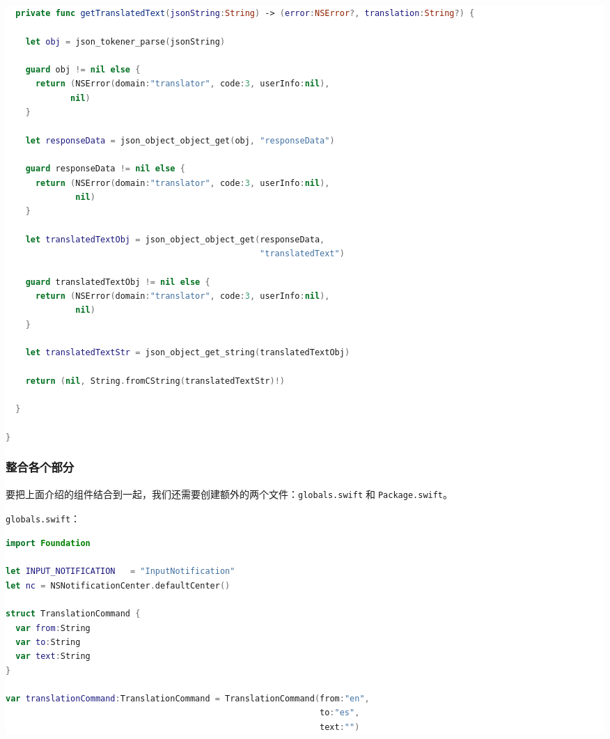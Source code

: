 ```swift
  private func getTranslatedText(jsonString:String) -> (error:NSError?, translation:String?) {
 
    let obj = json_tokener_parse(jsonString)
 
    guard obj != nil else {
      return (NSError(domain:"translator", code:3, userInfo:nil),
             nil)
    }
 
    let responseData = json_object_object_get(obj, "responseData")
 
    guard responseData != nil else {
      return (NSError(domain:"translator", code:3, userInfo:nil),
              nil)
    }
 
    let translatedTextObj = json_object_object_get(responseData,
                                                   "translatedText")
 
    guard translatedTextObj != nil else {
      return (NSError(domain:"translator", code:3, userInfo:nil),
              nil)
    }
 
    let translatedTextStr = json_object_get_string(translatedTextObj)
 
    return (nil, String.fromCString(translatedTextStr)!)
           
  }
 
}
```

### 整合各个部分

要把上面介绍的组件结合到一起，我们还需要创建额外的两个文件：`globals.swift` 和 `Package.swift`。

`globals.swift`：

```swift
import Foundation
 
let INPUT_NOTIFICATION   = "InputNotification"
let nc = NSNotificationCenter.defaultCenter()
 
struct TranslationCommand {
  var from:String
  var to:String
  var text:String
}
 
var translationCommand:TranslationCommand = TranslationCommand(from:"en",
                                                               to:"es",
                                                               text:"")
```
